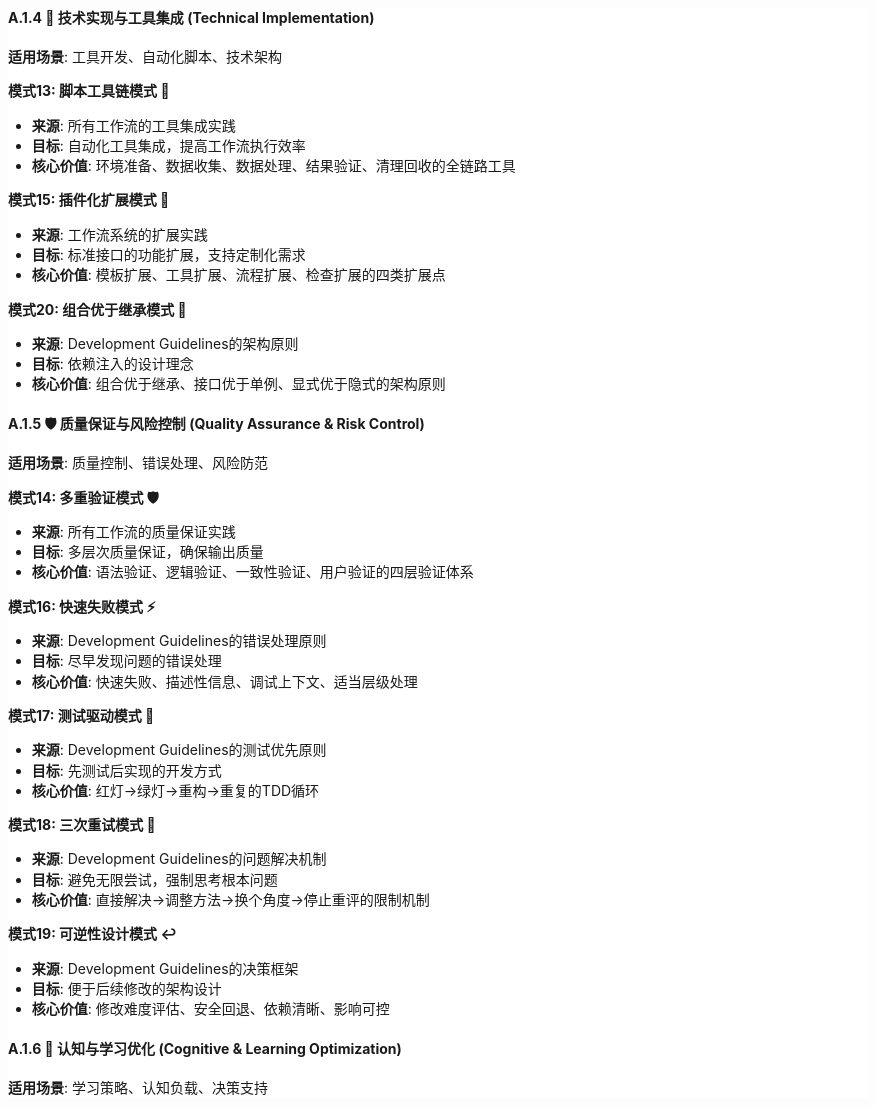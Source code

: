 #### A.1.4 🔧 技术实现与工具集成 (Technical Implementation)

**适用场景**: 工具开发、自动化脚本、技术架构

**模式13: 脚本工具链模式 🔧**

- **来源**: 所有工作流的工具集成实践
- **目标**: 自动化工具集成，提高工作流执行效率
- **核心价值**: 环境准备、数据收集、数据处理、结果验证、清理回收的全链路工具

**模式15: 插件化扩展模式 🔌**

- **来源**: 工作流系统的扩展实践
- **目标**: 标准接口的功能扩展，支持定制化需求
- **核心价值**: 模板扩展、工具扩展、流程扩展、检查扩展的四类扩展点

**模式20: 组合优于继承模式 🧩**

- **来源**: Development Guidelines的架构原则
- **目标**: 依赖注入的设计理念
- **核心价值**: 组合优于继承、接口优于单例、显式优于隐式的架构原则

#### A.1.5 🛡️ 质量保证与风险控制 (Quality Assurance & Risk Control)

**适用场景**: 质量控制、错误处理、风险防范

**模式14: 多重验证模式 🛡️**

- **来源**: 所有工作流的质量保证实践
- **目标**: 多层次质量保证，确保输出质量
- **核心价值**: 语法验证、逻辑验证、一致性验证、用户验证的四层验证体系

**模式16: 快速失败模式 ⚡**

- **来源**: Development Guidelines的错误处理原则
- **目标**: 尽早发现问题的错误处理
- **核心价值**: 快速失败、描述性信息、调试上下文、适当层级处理

**模式17: 测试驱动模式 🧪**

- **来源**: Development Guidelines的测试优先原则
- **目标**: 先测试后实现的开发方式
- **核心价值**: 红灯→绿灯→重构→重复的TDD循环

**模式18: 三次重试模式 🔄**

- **来源**: Development Guidelines的问题解决机制
- **目标**: 避免无限尝试，强制思考根本问题
- **核心价值**: 直接解决→调整方法→换个角度→停止重评的限制机制

**模式19: 可逆性设计模式 ↩️**

- **来源**: Development Guidelines的决策框架
- **目标**: 便于后续修改的架构设计
- **核心价值**: 修改难度评估、安全回退、依赖清晰、影响可控

#### A.1.6 🧠 认知与学习优化 (Cognitive & Learning Optimization)

**适用场景**: 学习策略、认知负载、决策支持
